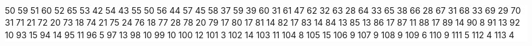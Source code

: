 50	59
51	60
52	65
53	42
54	43
55	50
56	44
57	45
58	37
59	39
60	31
61	47
62	32
63	28
64	33
65	38
66	28
67	31
68	33
69	29
70	31
71	21
72	20
73	18
74	21
75	24
76	18
77	28
78	20
79	17
80	17
81	14
82	17
83	14
84	13
85	13
86	17
87	11
88	17
89	14
90	8
91	13
92	10
93	15
94	14
95	11
96	5
97	13
98	10
99	10
100	12
101	3
102	14
103	11
104	8
105	15
106	9
107	9
108	9
109	6
110	9
111	5
112	4
113	4